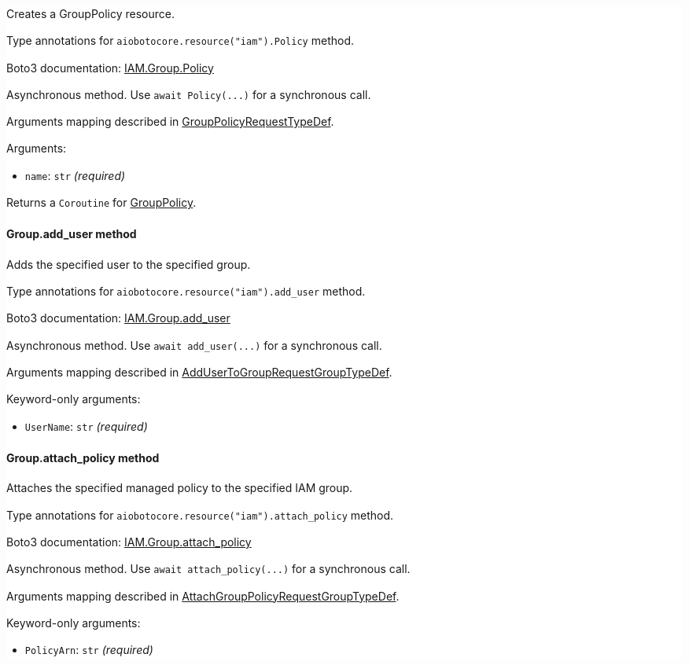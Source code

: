 Creates a GroupPolicy resource.

Type annotations for `aiobotocore.resource("iam").Policy` method.

Boto3 documentation:
[IAM.Group.Policy](https://boto3.amazonaws.com/v1/documentation/api/latest/reference/services/iam.html#IAM.Group.Policy)

Asynchronous method. Use `await Policy(...)` for a synchronous call.

Arguments mapping described in
[GroupPolicyRequestTypeDef](./type_defs.md#grouppolicyrequesttypedef).

Arguments:

- `name`: `str` *(required)*

Returns a `Coroutine` for [GroupPolicy](#grouppolicy).

<a id="groupadd_user-method"></a>

#### Group.add_user method

Adds the specified user to the specified group.

Type annotations for `aiobotocore.resource("iam").add_user` method.

Boto3 documentation:
[IAM.Group.add_user](https://boto3.amazonaws.com/v1/documentation/api/latest/reference/services/iam.html#IAM.Group.add_user)

Asynchronous method. Use `await add_user(...)` for a synchronous call.

Arguments mapping described in
[AddUserToGroupRequestGroupTypeDef](./type_defs.md#addusertogrouprequestgrouptypedef).

Keyword-only arguments:

- `UserName`: `str` *(required)*

<a id="groupattach_policy-method"></a>

#### Group.attach_policy method

Attaches the specified managed policy to the specified IAM group.

Type annotations for `aiobotocore.resource("iam").attach_policy` method.

Boto3 documentation:
[IAM.Group.attach_policy](https://boto3.amazonaws.com/v1/documentation/api/latest/reference/services/iam.html#IAM.Group.attach_policy)

Asynchronous method. Use `await attach_policy(...)` for a synchronous call.

Arguments mapping described in
[AttachGroupPolicyRequestGroupTypeDef](./type_defs.md#attachgrouppolicyrequestgrouptypedef).

Keyword-only arguments:

- `PolicyArn`: `str` *(required)*

<a id="groupcreate-method"></a>
